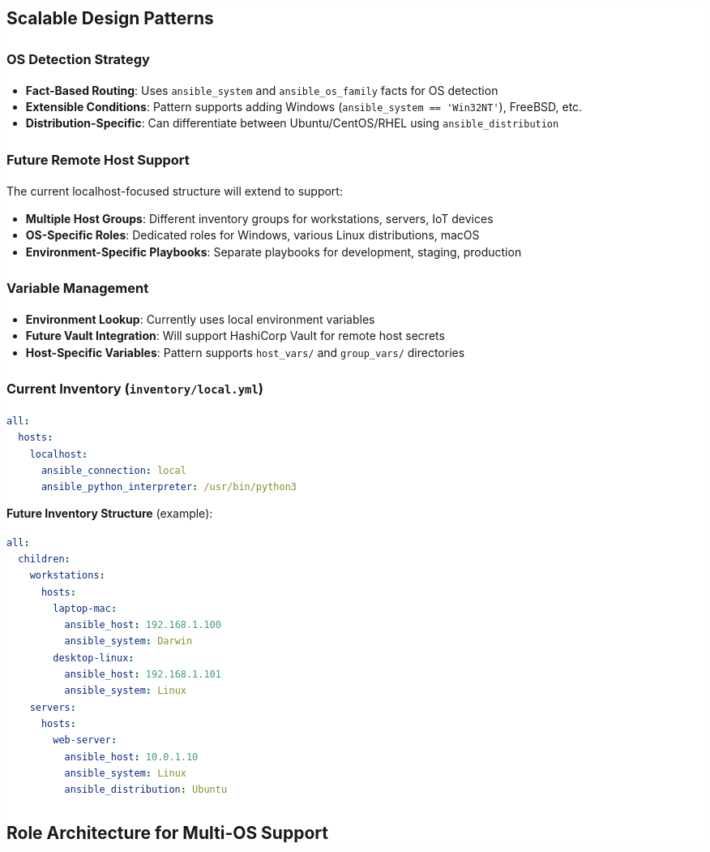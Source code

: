 ## Scalable Design Patterns

### OS Detection Strategy
- **Fact-Based Routing**: Uses `ansible_system` and `ansible_os_family` facts for OS detection
- **Extensible Conditions**: Pattern supports adding Windows (`ansible_system == 'Win32NT'`), FreeBSD, etc.
- **Distribution-Specific**: Can differentiate between Ubuntu/CentOS/RHEL using `ansible_distribution`

### Future Remote Host Support
The current localhost-focused structure will extend to support:
- **Multiple Host Groups**: Different inventory groups for workstations, servers, IoT devices
- **OS-Specific Roles**: Dedicated roles for Windows, various Linux distributions, macOS
- **Environment-Specific Playbooks**: Separate playbooks for development, staging, production

### Variable Management
- **Environment Lookup**: Currently uses local environment variables
- **Future Vault Integration**: Will support HashiCorp Vault for remote host secrets
- **Host-Specific Variables**: Pattern supports `host_vars/` and `group_vars/` directories

### Current Inventory (`inventory/local.yml`)
```yaml
all:
  hosts:
    localhost:
      ansible_connection: local
      ansible_python_interpreter: /usr/bin/python3
```

**Future Inventory Structure** (example):
```yaml
all:
  children:
    workstations:
      hosts:
        laptop-mac:
          ansible_host: 192.168.1.100
          ansible_system: Darwin
        desktop-linux:
          ansible_host: 192.168.1.101
          ansible_system: Linux
    servers:
      hosts:
        web-server:
          ansible_host: 10.0.1.10
          ansible_system: Linux
          ansible_distribution: Ubuntu
```

## Role Architecture for Multi-OS Support
